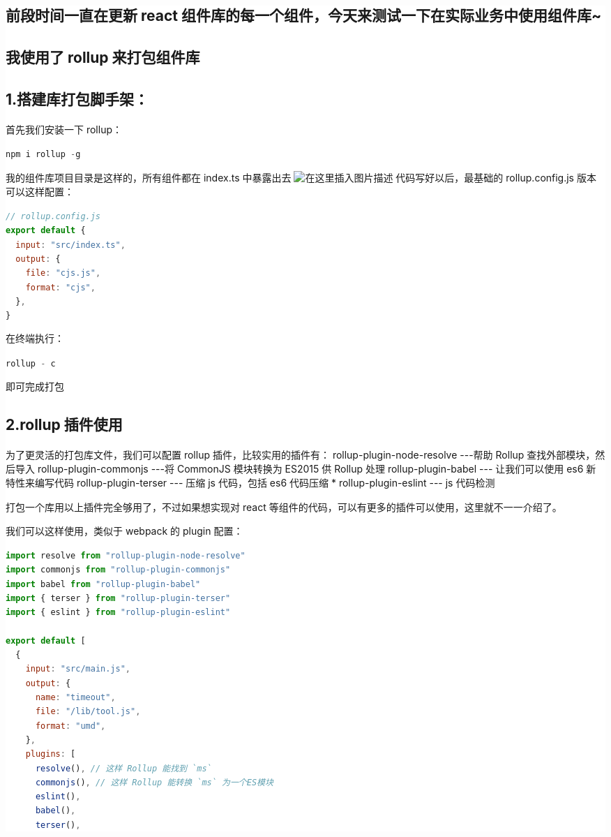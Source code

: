 ## 前段时间一直在更新 react 组件库的每一个组件，今天来测试一下在实际业务中使用组件库~

## 我使用了 rollup 来打包组件库

## 1.搭建库打包脚手架：

首先我们安装一下 rollup：

```javascript
npm i rollup -g
```

我的组件库项目目录是这样的，所有组件都在 index.ts 中暴露出去
![在这里插入图片描述](https://p3-juejin.byteimg.com/tos-cn-i-k3u1fbpfcp/d1a4541a1e634dfc9e656dc5449f84a9~tplv-k3u1fbpfcp-zoom-1.image)
代码写好以后，最基础的 rollup.config.js 版本可以这样配置：

```javascript
// rollup.config.js
export default {
  input: "src/index.ts",
  output: {
    file: "cjs.js",
    format: "cjs",
  },
}
```

在终端执行：

```javascript
rollup - c
```

即可完成打包

## 2.rollup 插件使用

为了更灵活的打包库文件，我们可以配置 rollup 插件，比较实用的插件有： rollup-plugin-node-resolve ---帮助 Rollup 查找外部模块，然后导入 rollup-plugin-commonjs ---将 CommonJS 模块转换为 ES2015 供 Rollup 处理 rollup-plugin-babel --- 让我们可以使用 es6 新特性来编写代码 rollup-plugin-terser --- 压缩 js 代码，包括 es6 代码压缩 \* rollup-plugin-eslint --- js 代码检测

打包一个库用以上插件完全够用了，不过如果想实现对 react 等组件的代码，可以有更多的插件可以使用，这里就不一一介绍了。

我们可以这样使用，类似于 webpack 的 plugin 配置：

```javascript
import resolve from "rollup-plugin-node-resolve"
import commonjs from "rollup-plugin-commonjs"
import babel from "rollup-plugin-babel"
import { terser } from "rollup-plugin-terser"
import { eslint } from "rollup-plugin-eslint"

export default [
  {
    input: "src/main.js",
    output: {
      name: "timeout",
      file: "/lib/tool.js",
      format: "umd",
    },
    plugins: [
      resolve(), // 这样 Rollup 能找到 `ms`
      commonjs(), // 这样 Rollup 能转换 `ms` 为一个ES模块
      eslint(),
      babel(),
      terser(),
```